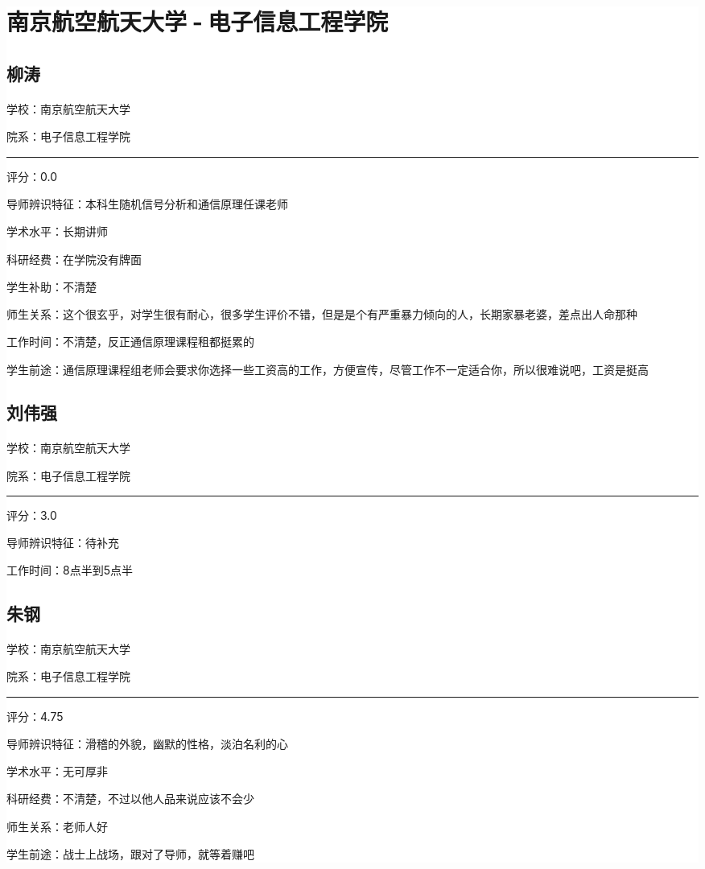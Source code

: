 # 南京航空航天大学 - 电子信息工程学院

## 柳涛

学校：南京航空航天大学

院系：电子信息工程学院

* * *

评分：0.0

导师辨识特征：本科生随机信号分析和通信原理任课老师

学术水平：长期讲师

科研经费：在学院没有牌面

学生补助：不清楚

师生关系：这个很玄乎，对学生很有耐心，很多学生评价不错，但是是个有严重暴力倾向的人，长期家暴老婆，差点出人命那种

工作时间：不清楚，反正通信原理课程租都挺累的

学生前途：通信原理课程组老师会要求你选择一些工资高的工作，方便宣传，尽管工作不一定适合你，所以很难说吧，工资是挺高

## 刘伟强

学校：南京航空航天大学

院系：电子信息工程学院

* * *

评分：3.0

导师辨识特征：待补充

工作时间：8点半到5点半

## 朱钢

学校：南京航空航天大学

院系：电子信息工程学院

* * *

评分：4.75

导师辨识特征：滑稽的外貌，幽默的性格，淡泊名利的心

学术水平：无可厚非

科研经费：不清楚，不过以他人品来说应该不会少

师生关系：老师人好

学生前途：战士上战场，跟对了导师，就等着赚吧
